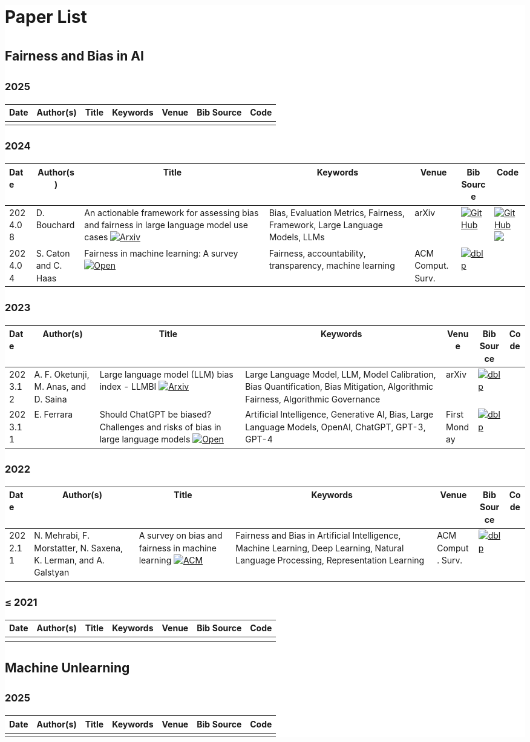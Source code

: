 # Paper List

<a id="paper-Fairness_Bias"></a>
## Fairness and Bias in AI

<a id="paper-Fairness_Bias-2025"></a>
### 2025
| Date | Author(s) | Title | Keywords | Venue |  Bib Source | Code |
|:--------- | ----- | ----- | ----- | ----- |  ----- | ----- |
|  |   |   |   |   |    |   |

<a id="paper-Fairness_Bias-2024"></a>
### 2024
| Date | Author(s) | Title | Keywords | Venue |  Bib Source | Code |
|:--------- | ----- | ----- | ----- | ----- |  ----- | ----- |
|2024.08 | D. Bouchard | An actionable framework for assessing bias and fairness in large language model use cases [![Arxiv](https://img.shields.io/badge/arXiv-2407.10853-B21A1B?style=flat)](https://doi.org/10.48550/arXiv.2407.10853) | Bias, Evaluation Metrics, Fairness, Framework, Large Language Models, LLMs    | arXiv |  [![GitHub](https://img.shields.io/badge/dblp-004F9F.svg?style=for-the-badge&logo=dblp&logoColor=white)](https://dblp.org/rec/journals/corr/abs-2407-10853) | [![GitHub](https://img.shields.io/badge/GitHub-181717?style=flat&logo=github&logoColor=white)](https://github.com/cvs-health/langfair) ![ ](https://img.shields.io/github/last-commit/cvs-health/langfair?style=for-the-badge)   |
|2024.04 | S. Caton and C. Haas | Fairness in machine learning: A survey [![Open](https://img.shields.io/badge/Open%20Access-F68212.svg?style=flat&logo=Open-Access&logoColor=white)](https://doi.org/10.1145/3616865) |  Fairness, accountability, transparency, machine learning  | ACM Comput. Surv. |  [![dblp](https://img.shields.io/badge/dblp-004F9F.svg?style=for-the-badge&logo=dblp&logoColor=white)](https://dblp.org/rec/journals/csur/CatonH24) |  |


<a id="paper-Fairness_Bias-2023"></a>
### 2023
| Date | Author(s) | Title | Keywords | Venue |  Bib Source | Code |
|:--------- | ----- | ----- | ----- | ----- |  ----- | ----- |
|2023.12 | A. F. Oketunji, M. Anas, and D. Saina | Large language model (LLM) bias index - LLMBI [![Arxiv](https://img.shields.io/badge/arXiv-2312.14769-B21A1B?style=for-the-badge)](https://doi.org/10.48550/arXiv.2312.14769) | Large Language Model, LLM, Model Calibration, Bias Quantification, Bias Mitigation, Algorithmic Fairness, Algorithmic Governance   | arXiv |  [![dblp](https://img.shields.io/badge/dblp-004F9F.svg?style=for-the-badge&logo=dblp&logoColor=white)](https://dblp.org/rec/journals/corr/abs-2312-14769) |  |
|2023.11 | E. Ferrara | Should ChatGPT be biased? Challenges and risks of bias in large language models [![Open](https://img.shields.io/badge/Open%20Access-F68212.svg?style=flat&logo=Open-Access&logoColor=white)](https://doi.org/10.5210/fm.v28i11.13346) |  Artificial Intelligence, Generative AI, Bias, Large Language Models, OpenAI, ChatGPT, GPT-3, GPT-4  | First Monday |  [![dblp](https://img.shields.io/badge/dblp-004F9F.svg?style=for-the-badge&logo=dblp&logoColor=white)](https://dblp.org/rec/journals/firstmonday/Ferrara23a) |  |

<a id="paper-Fairness_Bias-2022"></a>
### 2022
| Date | Author(s) | Title | Keywords | Venue |  Bib Source | Code |
|:--------- | ----- | ----- | ----- | ----- |  ----- | ----- |
|2022.11| N. Mehrabi, F. Morstatter, N. Saxena, K. Lerman, and A. Galstyan | A survey on bias and fairness in machine learning [![ACM](https://img.shields.io/badge/ACM-0085CA.svg?style=for-the-badge&logo=ACM&logoColor=white)](https://doi.org/10.1145/3457607) |  Fairness and Bias in Artificial Intelligence, Machine Learning, Deep Learning, Natural Language Processing, Representation Learning  | ACM Comput. Surv. |  [![dblp](https://img.shields.io/badge/dblp-004F9F.svg?style=for-the-badge&logo=dblp&logoColor=white)](https://dblp.org/rec/journals/csur/MehrabiMSLG21) |  |

<a id="paper-Fairness_Bias-leq-2021"></a>
### ≤ 2021
| Date | Author(s) | Title | Keywords | Venue |  Bib Source | Code |
|:--------- | ----- | ----- | ----- | ----- |  ----- | ----- |
|  |   |   |   |   |    |   |

<a id="paper-machine_unlearning"></a>
## Machine Unlearning

<a id="paper-machine_unlearning-2025"></a>
### 2025
| Date | Author(s) | Title | Keywords | Venue |  Bib Source | Code |
|:--------- | ----- | ----- | ----- | ----- |  ----- | ----- |
|  |   |   |   |   |    |   |
